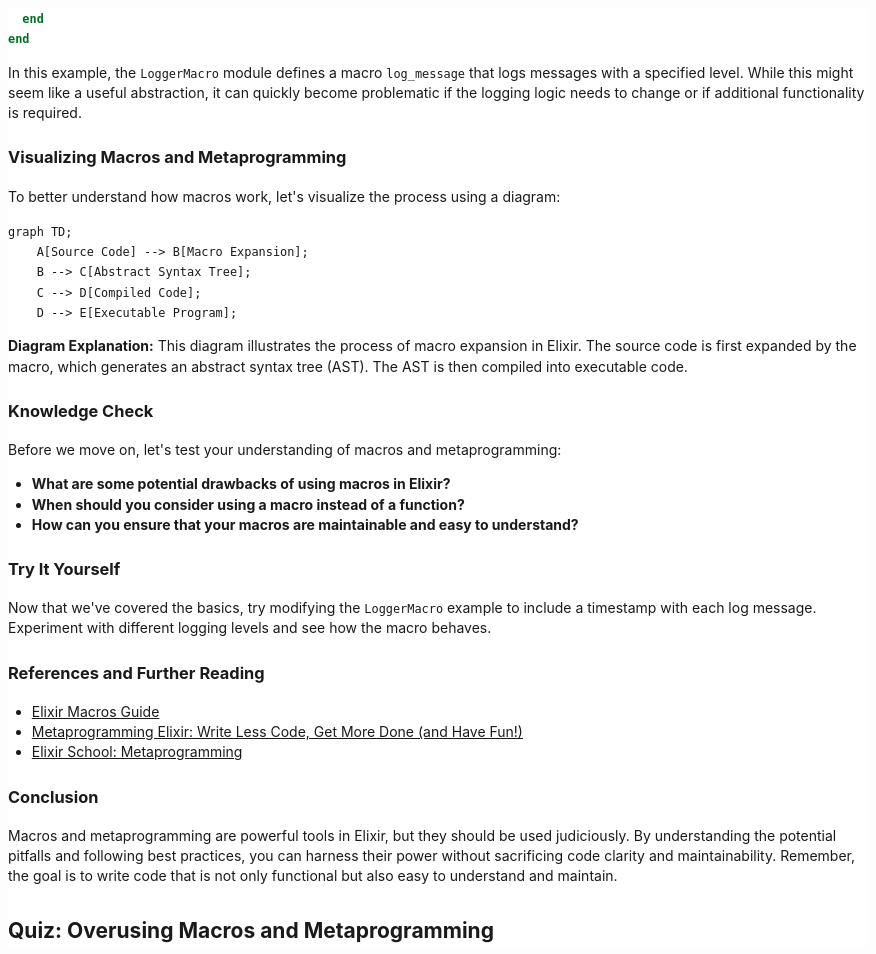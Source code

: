 ```elixir
  end
end
```

In this example, the `LoggerMacro` module defines a macro `log_message` that logs messages with a specified level. While this might seem like a useful abstraction, it can quickly become problematic if the logging logic needs to change or if additional functionality is required.

### Visualizing Macros and Metaprogramming

To better understand how macros work, let's visualize the process using a diagram:

```mermaid
graph TD;
    A[Source Code] --> B[Macro Expansion];
    B --> C[Abstract Syntax Tree];
    C --> D[Compiled Code];
    D --> E[Executable Program];
```

**Diagram Explanation:** This diagram illustrates the process of macro expansion in Elixir. The source code is first expanded by the macro, which generates an abstract syntax tree (AST). The AST is then compiled into executable code.

### Knowledge Check

Before we move on, let's test your understanding of macros and metaprogramming:

- **What are some potential drawbacks of using macros in Elixir?**
- **When should you consider using a macro instead of a function?**
- **How can you ensure that your macros are maintainable and easy to understand?**

### Try It Yourself

Now that we've covered the basics, try modifying the `LoggerMacro` example to include a timestamp with each log message. Experiment with different logging levels and see how the macro behaves.

### References and Further Reading

- [Elixir Macros Guide](https://elixir-lang.org/getting-started/meta/macros.html)
- [Metaprogramming Elixir: Write Less Code, Get More Done (and Have Fun!)](https://pragprog.com/titles/cmelixir/metaprogramming-elixir/)
- [Elixir School: Metaprogramming](https://elixirschool.com/en/lessons/advanced/metaprogramming/)

### Conclusion

Macros and metaprogramming are powerful tools in Elixir, but they should be used judiciously. By understanding the potential pitfalls and following best practices, you can harness their power without sacrificing code clarity and maintainability. Remember, the goal is to write code that is not only functional but also easy to understand and maintain.

## Quiz: Overusing Macros and Metaprogramming
